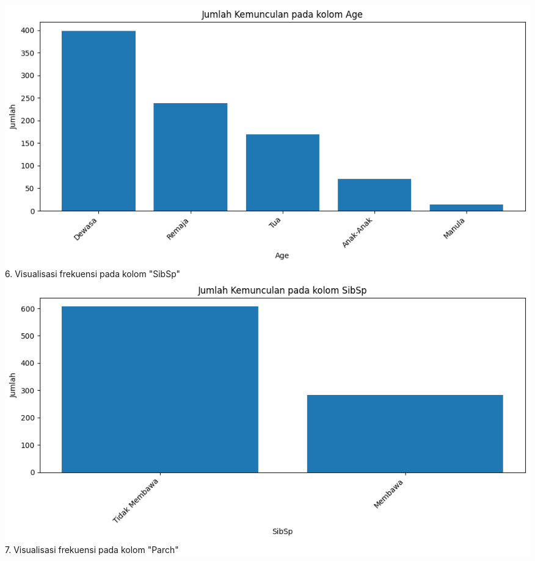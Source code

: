    ![image alt](https://github.com/Suhardi100/Proyek-Prediksi-Keselamatan-dari-Kecelakaan-Kapal-Titanic/blob/main/Hasil%20Visualisasi_Frekuensi%20Age.png?raw=true)
6. Visualisasi frekuensi pada kolom "SibSp"
   ![image alt](https://github.com/Suhardi100/Proyek-Prediksi-Keselamatan-dari-Kecelakaan-Kapal-Titanic/blob/main/Hasil%20Visualisasi_Frekuensi%20SibSp.png?raw=true)
7. Visualisasi frekuensi pada kolom "Parch"